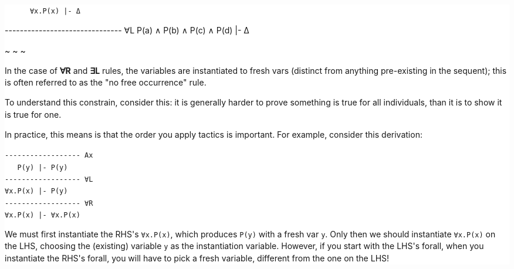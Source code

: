           ∀x.P(x) |- Δ
------------------------------- ∀L
P(a) ∧ P(b) ∧ P(c) ∧ P(d) |- Δ


~ ~ ~

In the case of __∀R__ and __∃L__ rules, the variables are instantiated to fresh vars (distinct from anything pre-existing in the sequent); this is often referred to as the "no free occurrence" rule.

To understand this constrain, consider this: it is generally harder to prove something is true for all individuals, than it is to show it is true for one.

In practice, this means is that the order you apply tactics is important. For example, consider this derivation:

```
------------------ Ax
   P(y) |- P(y)
------------------ ∀L
∀x.P(x) |- P(y)
------------------ ∀R
∀x.P(x) |- ∀x.P(x)
```

We must first instantiate the RHS's `∀x.P(x)`, which produces `P(y)` with a fresh var `y`. Only then we should instantiate `∀x.P(x)` on the LHS, choosing the (existing) variable `y` as the instantiation variable. However, if you start with the LHS's forall, when you instantiate the RHS's forall, you will have to pick a fresh variable, different from the one on the LHS!
